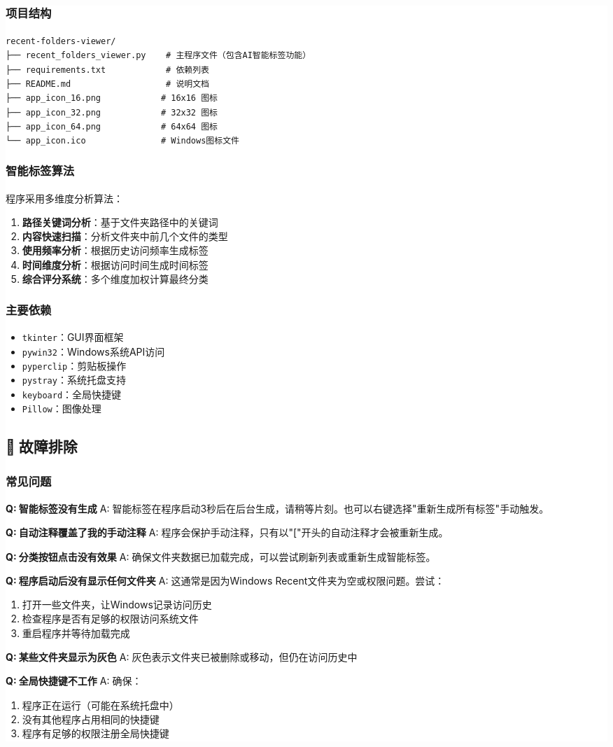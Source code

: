 ### 项目结构
```
recent-folders-viewer/
├── recent_folders_viewer.py    # 主程序文件（包含AI智能标签功能）
├── requirements.txt            # 依赖列表
├── README.md                   # 说明文档
├── app_icon_16.png            # 16x16 图标
├── app_icon_32.png            # 32x32 图标
├── app_icon_64.png            # 64x64 图标
└── app_icon.ico               # Windows图标文件
```

### 智能标签算法
程序采用多维度分析算法：
1. **路径关键词分析**：基于文件夹路径中的关键词
2. **内容快速扫描**：分析文件夹中前几个文件的类型
3. **使用频率分析**：根据历史访问频率生成标签
4. **时间维度分析**：根据访问时间生成时间标签
5. **综合评分系统**：多个维度加权计算最终分类

### 主要依赖
- `tkinter`：GUI界面框架
- `pywin32`：Windows系统API访问
- `pyperclip`：剪贴板操作
- `pystray`：系统托盘支持
- `keyboard`：全局快捷键
- `Pillow`：图像处理

## 🐛 **故障排除**

### 常见问题

**Q: 智能标签没有生成**
A: 智能标签在程序启动3秒后在后台生成，请稍等片刻。也可以右键选择"重新生成所有标签"手动触发。

**Q: 自动注释覆盖了我的手动注释**
A: 程序会保护手动注释，只有以"["开头的自动注释才会被重新生成。

**Q: 分类按钮点击没有效果**
A: 确保文件夹数据已加载完成，可以尝试刷新列表或重新生成智能标签。

**Q: 程序启动后没有显示任何文件夹**
A: 这通常是因为Windows Recent文件夹为空或权限问题。尝试：
1. 打开一些文件夹，让Windows记录访问历史
2. 检查程序是否有足够的权限访问系统文件
3. 重启程序并等待加载完成

**Q: 某些文件夹显示为灰色**
A: 灰色表示文件夹已被删除或移动，但仍在访问历史中

**Q: 全局快捷键不工作**
A: 确保：
1. 程序正在运行（可能在系统托盘中）
2. 没有其他程序占用相同的快捷键
3. 程序有足够的权限注册全局快捷键
